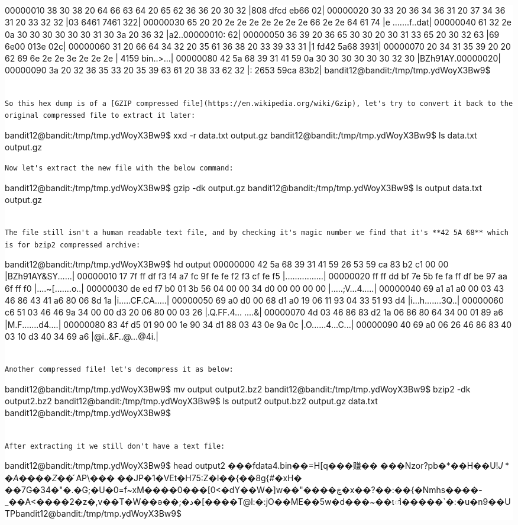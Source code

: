 00000010  38 30 38 20 64 66 63 64  20 65 62 36 36 20 30 32  |808 dfcd eb66 02|
00000020  30 33 20 36 34 36 31 20  37 34 36 31 20 33 32 32  |03 6461 7461 322|
00000030  65 20 20 2e 2e 2e 2e 2e  2e 2e 66 2e 2e 64 61 74  |e  .......f..dat|
00000040  61 32 2e 0a 30 30 30 30  30 30 31 30 3a 20 36 32  |a2..00000010: 62|
00000050  36 39 20 36 65 30 30 20  30 31 33 65 20 30 32 63  |69 6e00 013e 02c|
00000060  31 20 66 64 34 32 20 35  61 36 38 20 33 39 33 31  |1 fd42 5a68 3931|
00000070  20 34 31 35 39 20 20 62  69 6e 2e 2e 3e 2e 2e 2e  | 4159  bin..>...|
00000080  42 5a 68 39 31 41 59 0a  30 30 30 30 30 30 32 30  |BZh91AY.00000020|
00000090  3a 20 32 36 35 33 20 35  39 63 61 20 38 33 62 32  |: 2653 59ca 83b2|
bandit12@bandit:/tmp/tmp.ydWoyX3Bw9$
```

So this hex dump is of a [GZIP compressed file](https://en.wikipedia.org/wiki/Gzip), let's try to convert it back to the original compressed file to extract it later:

```
bandit12@bandit:/tmp/tmp.ydWoyX3Bw9$ xxd -r data.txt output.gz
bandit12@bandit:/tmp/tmp.ydWoyX3Bw9$ ls
data.txt output.gz
```
Now let's extract the new file with the below command:

```
bandit12@bandit:/tmp/tmp.ydWoyX3Bw9$ gzip -dk output.gz
bandit12@bandit:/tmp/tmp.ydWoyX3Bw9$ ls
output  data.txt output.gz
```

The file still isn't a human readable text file, and by checking it's magic number we find that it's **42 5A 68** which is for bzip2 compressed archive:

```
bandit12@bandit:/tmp/tmp.ydWoyX3Bw9$ hd output
00000000  42 5a 68 39 31 41 59 26  53 59 ca 83 b2 c1 00 00  |BZh91AY&SY......|
00000010  17 7f ff df f3 f4 a7 fc  9f fe fe f2 f3 cf fe f5  |................|
00000020  ff ff dd bf 7e 5b fe fa  ff df be 97 aa 6f ff f0  |....~[.......o..|
00000030  de ed f7 b0 01 3b 56 04  00 00 34 d0 00 00 00 00  |.....;V...4.....|
00000040  69 a1 a1 a0 00 03 43 46  86 43 41 a6 80 06 8d 1a  |i.....CF.CA.....|
00000050  69 a0 d0 00 68 d1 a0 19  06 11 93 04 33 51 93 d4  |i...h.......3Q..|
00000060  c6 51 03 46 46 9a 34 00  00 d3 20 06 80 00 03 26  |.Q.FF.4... ....&|
00000070  4d 03 46 86 83 d2 1a 06  86 80 64 34 00 01 89 a6  |M.F.......d4....|
00000080  83 4f d5 01 90 00 1e 90  34 d1 88 03 43 0e 9a 0c  |.O......4...C...|
00000090  40 69 a0 06 26 46 86 83  40 03 10 d3 40 34 69 a6  |@i..&F..@...@4i.|
```

Another compressed file! let's decompress it as below:

```
bandit12@bandit:/tmp/tmp.ydWoyX3Bw9$ mv output output2.bz2
bandit12@bandit:/tmp/tmp.ydWoyX3Bw9$ bzip2 -dk output2.bz2
bandit12@bandit:/tmp/tmp.ydWoyX3Bw9$ ls
output2  output.bz2  output.gz data.txt
bandit12@bandit:/tmp/tmp.ydWoyX3Bw9$
```

After extracting it we still don't have a text file:

```
bandit12@bandit:/tmp/tmp.ydWoyX3Bw9$ head output2
���fdata4.bin��=H[q���赚�� ���Nzor?pb�*��H��U$!J*�A����Z$��֡
AP\���
��JP�1�VEt�H75:Z�I��{��8g{#�xH� ��7G�34�"�.�G;�U�0=f~xM����0���[0<�dY��W�]w��"����ڿ�x��?��:��{�Nmhs����-
_��A<����2�z�,v��T�W��ә��;�د�[����T@l:�:jO��ME��5w�d���~��ៅ�����`�:�u�n9��UTPbandit12@bandit:/tmp/tmp.ydWoyX3Bw9$
```
```